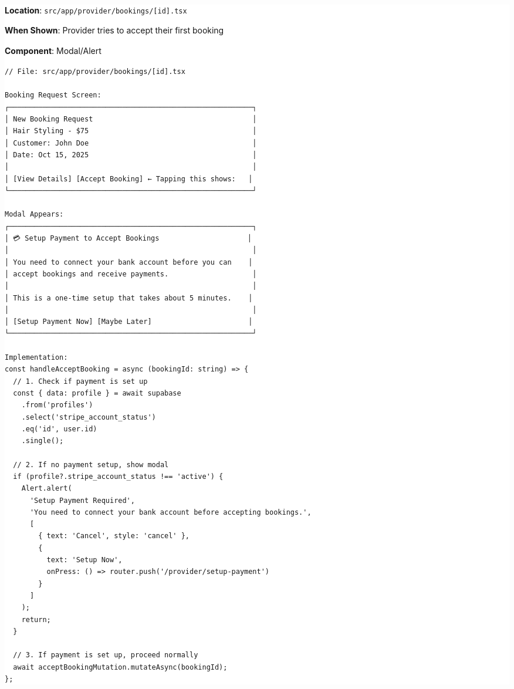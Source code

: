 **Location**: `src/app/provider/bookings/[id].tsx`

**When Shown**: Provider tries to accept their first booking

**Component**: Modal/Alert

```tsx
// File: src/app/provider/bookings/[id].tsx

Booking Request Screen:
┌──────────────────────────────────────────────────────────┐
│ New Booking Request                                      │
│ Hair Styling - $75                                       │
│ Customer: John Doe                                       │
│ Date: Oct 15, 2025                                       │
│                                                          │
│ [View Details] [Accept Booking] ← Tapping this shows:   │
└──────────────────────────────────────────────────────────┘

Modal Appears:
┌──────────────────────────────────────────────────────────┐
│ 💳 Setup Payment to Accept Bookings                     │
│                                                          │
│ You need to connect your bank account before you can    │
│ accept bookings and receive payments.                    │
│                                                          │
│ This is a one-time setup that takes about 5 minutes.    │
│                                                          │
│ [Setup Payment Now] [Maybe Later]                       │
└──────────────────────────────────────────────────────────┘

Implementation:
const handleAcceptBooking = async (bookingId: string) => {
  // 1. Check if payment is set up
  const { data: profile } = await supabase
    .from('profiles')
    .select('stripe_account_status')
    .eq('id', user.id)
    .single();

  // 2. If no payment setup, show modal
  if (profile?.stripe_account_status !== 'active') {
    Alert.alert(
      'Setup Payment Required',
      'You need to connect your bank account before accepting bookings.',
      [
        { text: 'Cancel', style: 'cancel' },
        { 
          text: 'Setup Now', 
          onPress: () => router.push('/provider/setup-payment')
        }
      ]
    );
    return;
  }

  // 3. If payment is set up, proceed normally
  await acceptBookingMutation.mutateAsync(bookingId);
};
```

